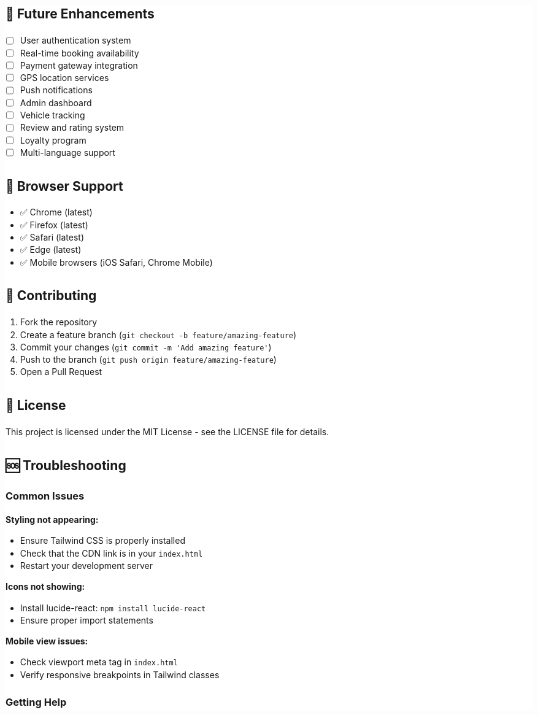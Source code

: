 ## 🔄 Future Enhancements

- [ ] User authentication system
- [ ] Real-time booking availability
- [ ] Payment gateway integration
- [ ] GPS location services
- [ ] Push notifications
- [ ] Admin dashboard
- [ ] Vehicle tracking
- [ ] Review and rating system
- [ ] Loyalty program
- [ ] Multi-language support

## 📱 Browser Support

- ✅ Chrome (latest)
- ✅ Firefox (latest)
- ✅ Safari (latest)
- ✅ Edge (latest)
- ✅ Mobile browsers (iOS Safari, Chrome Mobile)

## 🤝 Contributing

1. Fork the repository
2. Create a feature branch (`git checkout -b feature/amazing-feature`)
3. Commit your changes (`git commit -m 'Add amazing feature'`)
4. Push to the branch (`git push origin feature/amazing-feature`)
5. Open a Pull Request

## 📝 License

This project is licensed under the MIT License - see the LICENSE file for details.

## 🆘 Troubleshooting

### Common Issues

**Styling not appearing:**
- Ensure Tailwind CSS is properly installed
- Check that the CDN link is in your `index.html`
- Restart your development server

**Icons not showing:**
- Install lucide-react: `npm install lucide-react`
- Ensure proper import statements

**Mobile view issues:**
- Check viewport meta tag in `index.html`
- Verify responsive breakpoints in Tailwind classes

### Getting Help

